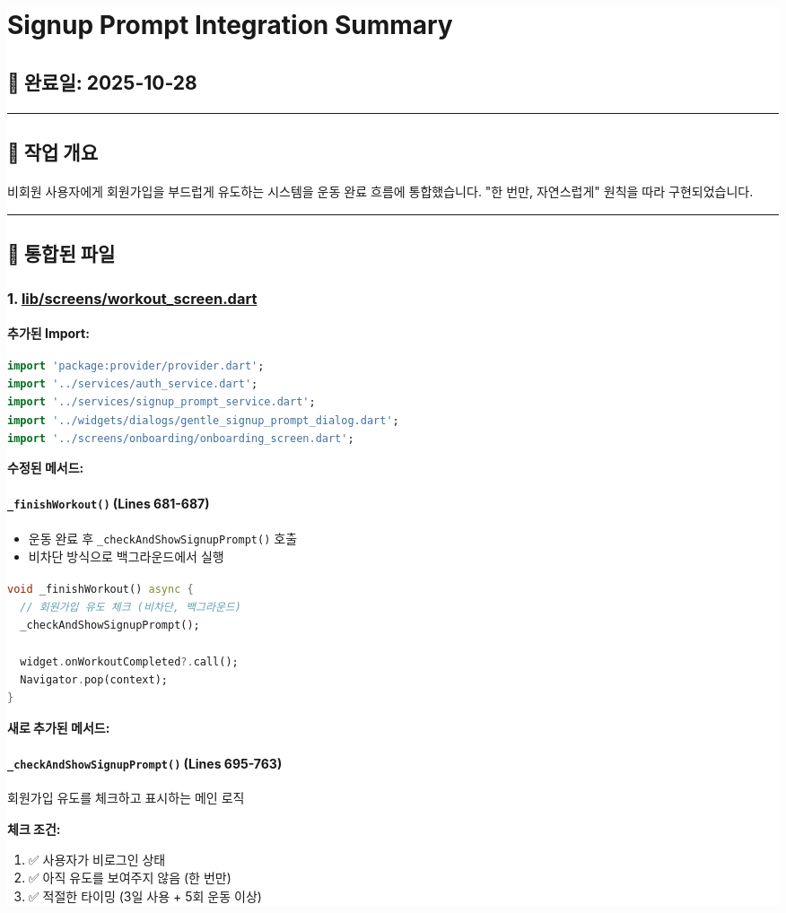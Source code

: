 # Signup Prompt Integration Summary

## 📅 완료일: 2025-10-28

---

## 🎯 작업 개요

비회원 사용자에게 회원가입을 부드럽게 유도하는 시스템을 운동 완료 흐름에 통합했습니다.
"한 번만, 자연스럽게" 원칙을 따라 구현되었습니다.

---

## 🔧 통합된 파일

### 1. [lib/screens/workout_screen.dart](../lib/screens/workout_screen.dart)

**추가된 Import:**
```dart
import 'package:provider/provider.dart';
import '../services/auth_service.dart';
import '../services/signup_prompt_service.dart';
import '../widgets/dialogs/gentle_signup_prompt_dialog.dart';
import '../screens/onboarding/onboarding_screen.dart';
```

**수정된 메서드:**

#### `_finishWorkout()` (Lines 681-687)
- 운동 완료 후 `_checkAndShowSignupPrompt()` 호출
- 비차단 방식으로 백그라운드에서 실행

```dart
void _finishWorkout() async {
  // 회원가입 유도 체크 (비차단, 백그라운드)
  _checkAndShowSignupPrompt();

  widget.onWorkoutCompleted?.call();
  Navigator.pop(context);
}
```

**새로 추가된 메서드:**

#### `_checkAndShowSignupPrompt()` (Lines 695-763)
회원가입 유도를 체크하고 표시하는 메인 로직

**체크 조건:**
1. ✅ 사용자가 비로그인 상태
2. ✅ 아직 유도를 보여주지 않음 (한 번만)
3. ✅ 적절한 타이밍 (3일 사용 + 5회 운동 이상)
